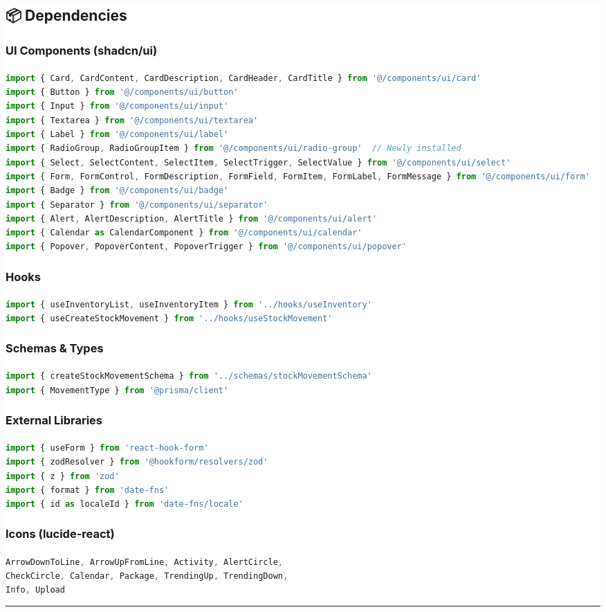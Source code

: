 
## 📦 Dependencies

### UI Components (shadcn/ui)
```typescript
import { Card, CardContent, CardDescription, CardHeader, CardTitle } from '@/components/ui/card'
import { Button } from '@/components/ui/button'
import { Input } from '@/components/ui/input'
import { Textarea } from '@/components/ui/textarea'
import { Label } from '@/components/ui/label'
import { RadioGroup, RadioGroupItem } from '@/components/ui/radio-group'  // Newly installed
import { Select, SelectContent, SelectItem, SelectTrigger, SelectValue } from '@/components/ui/select'
import { Form, FormControl, FormDescription, FormField, FormItem, FormLabel, FormMessage } from '@/components/ui/form'
import { Badge } from '@/components/ui/badge'
import { Separator } from '@/components/ui/separator'
import { Alert, AlertDescription, AlertTitle } from '@/components/ui/alert'
import { Calendar as CalendarComponent } from '@/components/ui/calendar'
import { Popover, PopoverContent, PopoverTrigger } from '@/components/ui/popover'
```

### Hooks
```typescript
import { useInventoryList, useInventoryItem } from '../hooks/useInventory'
import { useCreateStockMovement } from '../hooks/useStockMovement'
```

### Schemas & Types
```typescript
import { createStockMovementSchema } from '../schemas/stockMovementSchema'
import { MovementType } from '@prisma/client'
```

### External Libraries
```typescript
import { useForm } from 'react-hook-form'
import { zodResolver } from '@hookform/resolvers/zod'
import { z } from 'zod'
import { format } from 'date-fns'
import { id as localeId } from 'date-fns/locale'
```

### Icons (lucide-react)
```typescript
ArrowDownToLine, ArrowUpFromLine, Activity, AlertCircle,
CheckCircle, Calendar, Package, TrendingUp, TrendingDown,
Info, Upload
```

---
